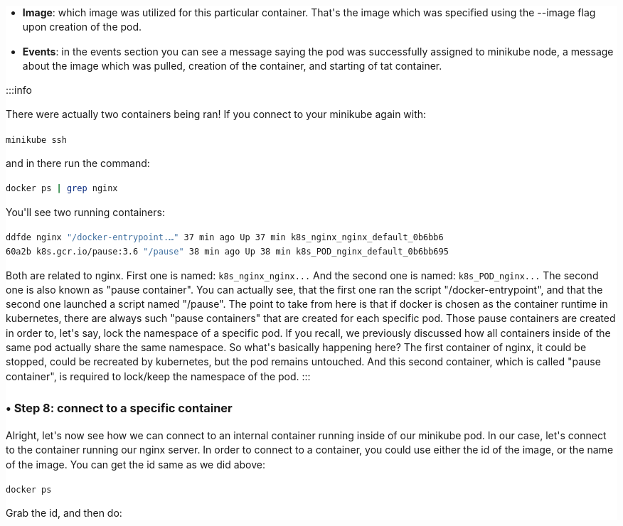 - **Image**: which image was utilized for this particular container. That's the image which was specified using the --image flag upon creation of the pod.

- **Events**: in the events section you can see a message saying the pod was successfully assigned to minikube node, a message about the image which was pulled, creation of the container, and starting of tat container.

:::info

There were actually two containers being ran!
If you connect to your minikube again with:

```bash
minikube ssh
```

and in there run the command:

```bash
docker ps | grep nginx
```

You'll see two running containers:

```bash
ddfde nginx "/docker-entrypoint.…" 37 min ago Up 37 min k8s_nginx_nginx_default_0b6bb6
60a2b k8s.gcr.io/pause:3.6 "/pause" 38 min ago Up 38 min k8s_POD_nginx_default_0b6bb695
```

Both are related to nginx.
First one is named: `k8s_nginx_nginx...`
And the second one is named: `k8s_POD_nginx...`
The second one is also known as "pause container".
You can actually see, that the first one ran the script "/docker-entrypoint", and that the second one launched a script named "/pause".
The point to take from here is that if docker is chosen as the container runtime in kubernetes, there are always such "pause containers" that are created for each specific pod. Those pause containers are created in order to, let's say, lock the namespace of a specific pod. If you recall, we previously discussed how all containers inside of the same pod actually share the same namespace.
So what's basically happening here?
The first container of nginx, it could be stopped, could be recreated by kubernetes, but the pod remains untouched. And this second container, which is called "pause container", is required to lock/keep the namespace of the pod.
:::

### • Step 8: connect to a specific container

Alright, let's now see how we can connect to an internal container running inside of our minikube pod.
In our case, let's connect to the container running our nginx server.
In order to connect to a container, you could use either the id of the image, or the name of the image. You can get the id same as we did above:

```bash
docker ps
```

Grab the id, and then do:
